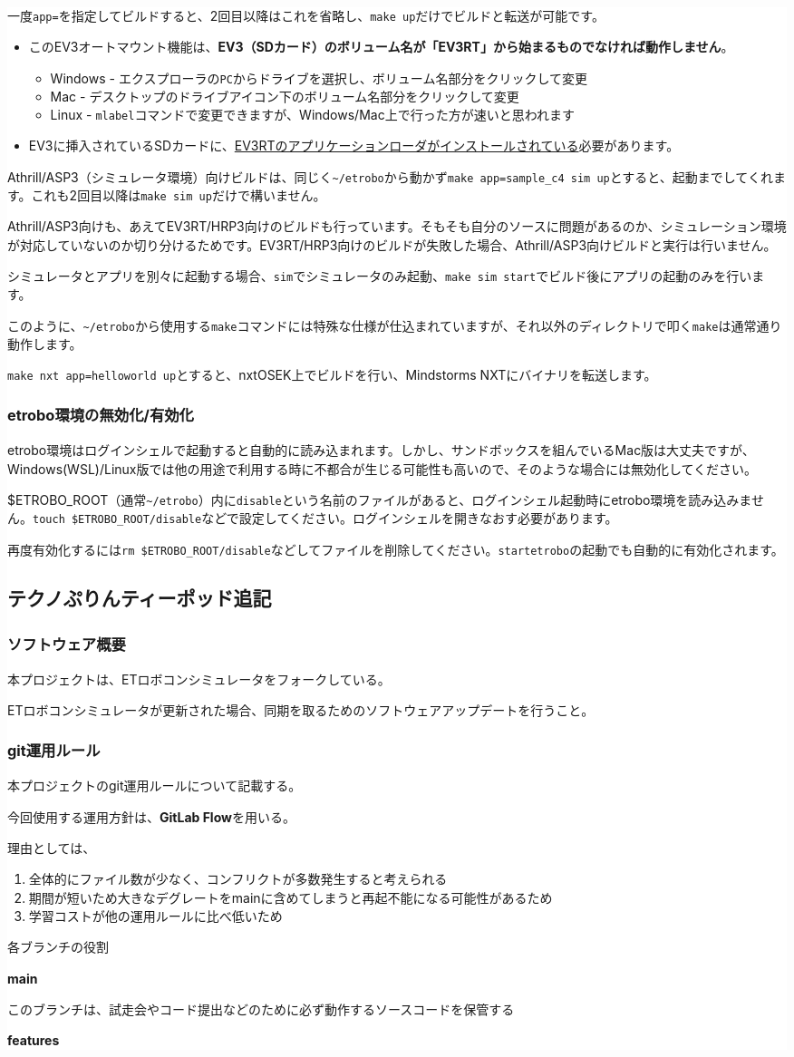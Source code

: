 一度`app=`を指定してビルドすると、2回目以降はこれを省略し、`make up`だけでビルドと転送が可能です。

- このEV3オートマウント機能は、**EV3（SDカード）のボリューム名が「EV3RT」から始まるものでなければ動作しません**。
    - Windows - エクスプローラの`PC`からドライブを選択し、ボリューム名部分をクリックして変更
    - Mac - デスクトップのドライブアイコン下のボリューム名部分をクリックして変更
    - Linux - `mlabel`コマンドで変更できますが、Windows/Mac上で行った方が速いと思われます

- EV3に挿入されているSDカードに、[EV3RTのアプリケーションローダがインストールされている](https://dev.toppers.jp/trac_user/ev3pf/wiki/SampleProgram#PC%E3%81%8B%E3%82%89EV3%E3%81%B8%E3%81%AE%E3%82%A2%E3%83%97%E3%83%AA%E3%82%B1%E3%83%BC%E3%82%B7%E3%83%A7%E3%83%B3%E3%81%AE%E3%83%AD%E3%83%BC%E3%83%89%E6%96%B9%E6%B3%95%E3%81%AE%E9%81%B8%E6%8A%9E)必要があります。

Athrill/ASP3（シミュレータ環境）向けビルドは、同じく`~/etrobo`から動かず`make app=sample_c4 sim up`とすると、起動までしてくれます。これも2回目以降は`make sim up`だけで構いません。

Athrill/ASP3向けも、あえてEV3RT/HRP3向けのビルドも行っています。そもそも自分のソースに問題があるのか、シミュレーション環境が対応していないのか切り分けるためです。EV3RT/HRP3向けのビルドが失敗した場合、Athrill/ASP3向けビルドと実行は行いません。

シミュレータとアプリを別々に起動する場合、`sim`でシミュレータのみ起動、`make sim start`でビルド後にアプリの起動のみを行います。

このように、`~/etrobo`から使用する`make`コマンドには特殊な仕様が仕込まれていますが、それ以外のディレクトリで叩く`make`は通常通り動作します。

`make nxt app=helloworld up`とすると、nxtOSEK上でビルドを行い、Mindstorms NXTにバイナリを転送します。

### etrobo環境の無効化/有効化
etrobo環境はログインシェルで起動すると自動的に読み込まれます。しかし、サンドボックスを組んでいるMac版は大丈夫ですが、Windows(WSL)/Linux版では他の用途で利用する時に不都合が生じる可能性も高いので、そのような場合には無効化してください。

$ETROBO_ROOT（通常`~/etrobo`）内に`disable`という名前のファイルがあると、ログインシェル起動時にetrobo環境を読み込みません。`touch $ETROBO_ROOT/disable`などで設定してください。ログインシェルを開きなおす必要があります。

再度有効化するには`rm $ETROBO_ROOT/disable`などしてファイルを削除してください。`startetrobo`の起動でも自動的に有効化されます。

## テクノぷりんティーポッド追記
### ソフトウェア概要
本プロジェクトは、ETロボコンシミュレータをフォークしている。

ETロボコンシミュレータが更新された場合、同期を取るためのソフトウェアアップデートを行うこと。

### git運用ルール
本プロジェクトのgit運用ルールについて記載する。

今回使用する運用方針は、**GitLab Flow**を用いる。

理由としては、
1. 全体的にファイル数が少なく、コンフリクトが多数発生すると考えられる
2. 期間が短いため大きなデグレートをmainに含めてしまうと再起不能になる可能性があるため
3. 学習コストが他の運用ルールに比べ低いため

各ブランチの役割

**main**

このブランチは、試走会やコード提出などのために必ず動作するソースコードを保管する

**features**
